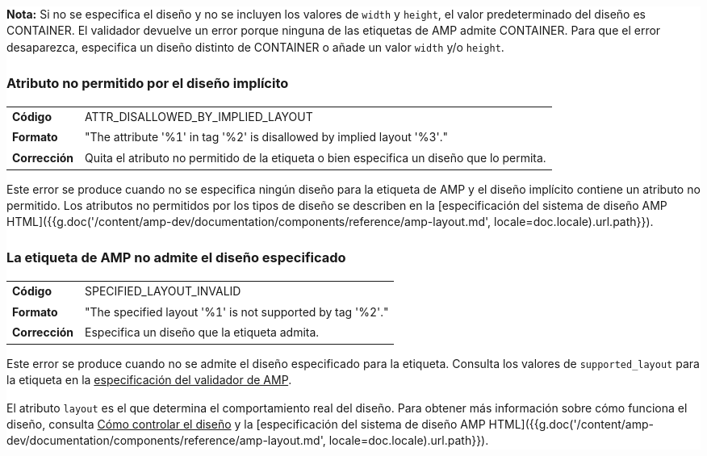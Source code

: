 **Nota:** Si no se especifica el diseño y no se incluyen los valores de `width` y `height`, el valor predeterminado del diseño es CONTAINER. El validador devuelve un error porque ninguna de las etiquetas de AMP admite CONTAINER.
Para que el error desaparezca, especifica un diseño distinto de CONTAINER o añade un valor `width` y/o `height`.

### Atributo no permitido por el diseño implícito

<table>
  <tr>
    <td class="col-thirty"><strong>Código</strong></td>
    <td>ATTR_DISALLOWED_BY_IMPLIED_LAYOUT</td>
  </tr>
   <tr>
    <td class="col-thirty"><strong>Formato</strong></td>
    <td>"The attribute '%1' in tag '%2' is disallowed by implied layout '%3'."</td>
  </tr>
   <tr>
    <td class="col-thirty"><strong>Corrección</strong></td>
    <td>Quita el atributo no permitido de la etiqueta o bien especifica un diseño que lo permita.</td>
  </tr>
</table>

Este error se produce cuando no se especifica ningún diseño para la etiqueta de AMP y el diseño implícito contiene un atributo no permitido.
Los atributos no permitidos por los tipos de diseño se describen en la [especificación del sistema de diseño AMP HTML]({{g.doc('/content/amp-dev/documentation/components/reference/amp-layout.md', locale=doc.locale).url.path}}).

### La etiqueta de AMP no admite el diseño especificado

<table>
  <tr>
  	<td class="col-thirty"><strong>Código</strong></td>
  	<td>SPECIFIED_LAYOUT_INVALID</td>
  </tr>
   <tr>
  	<td class="col-thirty"><strong>Formato</strong></td>
  	<td>"The specified layout '%1' is not supported by tag '%2'."</td>
  </tr>
   <tr>
  	<td class="col-thirty"><strong>Corrección</strong></td>
  	<td>Especifica un diseño que la etiqueta admita.</td>
  </tr>
</table>

Este error se produce cuando no se admite el diseño especificado para la etiqueta.
Consulta los valores de `supported_layout` para la etiqueta en la [especificación del validador de AMP](https://github.com/ampproject/amphtml/blob/master/validator/validator-main.protoascii).

El atributo `layout` es el que determina el comportamiento real del diseño.
Para obtener más información sobre cómo funciona el diseño, consulta [Cómo controlar el diseño](/es/docs/design/responsive/control_layout) y la [especificación del sistema de diseño AMP HTML]({{g.doc('/content/amp-dev/documentation/components/reference/amp-layout.md', locale=doc.locale).url.path}}).
